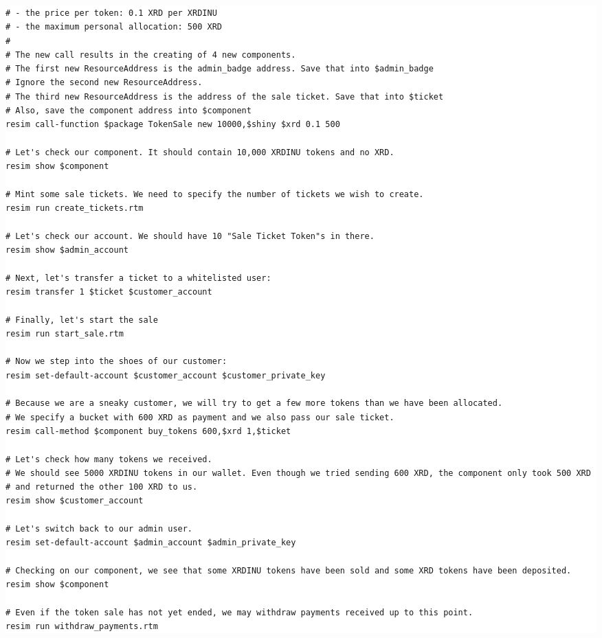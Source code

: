 ```shell
# - the price per token: 0.1 XRD per XRDINU
# - the maximum personal allocation: 500 XRD
# 
# The new call results in the creating of 4 new components.
# The first new ResourceAddress is the admin_badge address. Save that into $admin_badge
# Ignore the second new ResourceAddress.
# The third new ResourceAddress is the address of the sale ticket. Save that into $ticket
# Also, save the component address into $component
resim call-function $package TokenSale new 10000,$shiny $xrd 0.1 500

# Let's check our component. It should contain 10,000 XRDINU tokens and no XRD.
resim show $component

# Mint some sale tickets. We need to specify the number of tickets we wish to create. 
resim run create_tickets.rtm

# Let's check our account. We should have 10 "Sale Ticket Token"s in there.
resim show $admin_account

# Next, let's transfer a ticket to a whitelisted user:
resim transfer 1 $ticket $customer_account

# Finally, let's start the sale
resim run start_sale.rtm

# Now we step into the shoes of our customer:
resim set-default-account $customer_account $customer_private_key

# Because we are a sneaky customer, we will try to get a few more tokens than we have been allocated. 
# We specify a bucket with 600 XRD as payment and we also pass our sale ticket.
resim call-method $component buy_tokens 600,$xrd 1,$ticket

# Let's check how many tokens we received.
# We should see 5000 XRDINU tokens in our wallet. Even though we tried sending 600 XRD, the component only took 500 XRD 
# and returned the other 100 XRD to us.
resim show $customer_account

# Let's switch back to our admin user.
resim set-default-account $admin_account $admin_private_key

# Checking on our component, we see that some XRDINU tokens have been sold and some XRD tokens have been deposited.
resim show $component

# Even if the token sale has not yet ended, we may withdraw payments received up to this point.
resim run withdraw_payments.rtm
```








